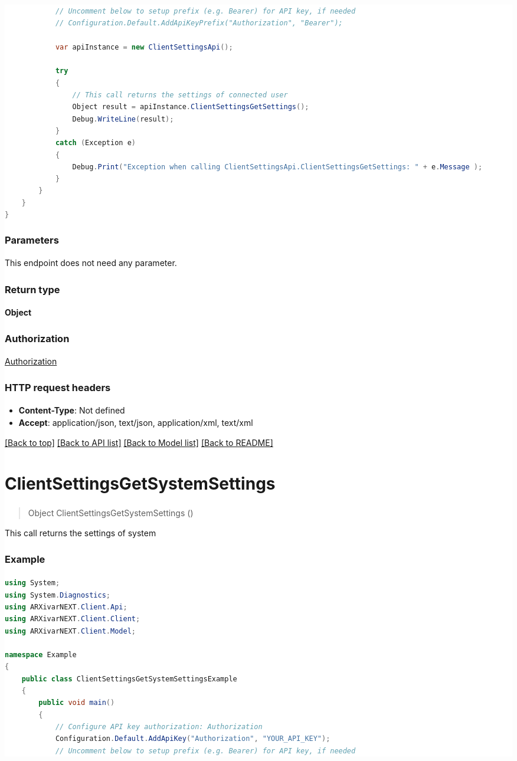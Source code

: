 ```csharp
            // Uncomment below to setup prefix (e.g. Bearer) for API key, if needed
            // Configuration.Default.AddApiKeyPrefix("Authorization", "Bearer");

            var apiInstance = new ClientSettingsApi();

            try
            {
                // This call returns the settings of connected user
                Object result = apiInstance.ClientSettingsGetSettings();
                Debug.WriteLine(result);
            }
            catch (Exception e)
            {
                Debug.Print("Exception when calling ClientSettingsApi.ClientSettingsGetSettings: " + e.Message );
            }
        }
    }
}
```

### Parameters
This endpoint does not need any parameter.

### Return type

**Object**

### Authorization

[Authorization](../README.md#Authorization)

### HTTP request headers

 - **Content-Type**: Not defined
 - **Accept**: application/json, text/json, application/xml, text/xml

[[Back to top]](#) [[Back to API list]](../README.md#documentation-for-api-endpoints) [[Back to Model list]](../README.md#documentation-for-models) [[Back to README]](../README.md)

<a name="clientsettingsgetsystemsettings"></a>
# **ClientSettingsGetSystemSettings**
> Object ClientSettingsGetSystemSettings ()

This call returns the settings of system

### Example
```csharp
using System;
using System.Diagnostics;
using ARXivarNEXT.Client.Api;
using ARXivarNEXT.Client.Client;
using ARXivarNEXT.Client.Model;

namespace Example
{
    public class ClientSettingsGetSystemSettingsExample
    {
        public void main()
        {
            // Configure API key authorization: Authorization
            Configuration.Default.AddApiKey("Authorization", "YOUR_API_KEY");
            // Uncomment below to setup prefix (e.g. Bearer) for API key, if needed
```